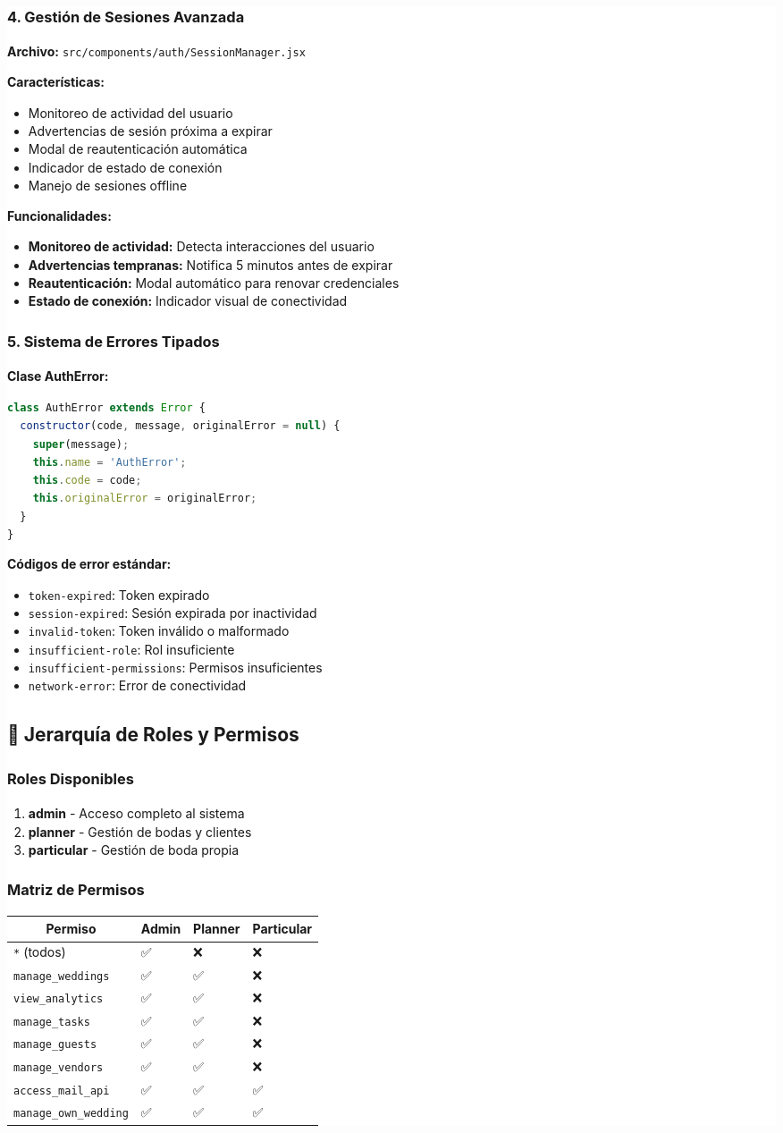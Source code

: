 ### 4. Gestión de Sesiones Avanzada

**Archivo:** `src/components/auth/SessionManager.jsx`

**Características:**
- Monitoreo de actividad del usuario
- Advertencias de sesión próxima a expirar
- Modal de reautenticación automática
- Indicador de estado de conexión
- Manejo de sesiones offline

**Funcionalidades:**
- **Monitoreo de actividad:** Detecta interacciones del usuario
- **Advertencias tempranas:** Notifica 5 minutos antes de expirar
- **Reautenticación:** Modal automático para renovar credenciales
- **Estado de conexión:** Indicador visual de conectividad

### 5. Sistema de Errores Tipados

**Clase AuthError:**
```javascript
class AuthError extends Error {
  constructor(code, message, originalError = null) {
    super(message);
    this.name = 'AuthError';
    this.code = code;
    this.originalError = originalError;
  }
}
```

**Códigos de error estándar:**
- `token-expired`: Token expirado
- `session-expired`: Sesión expirada por inactividad
- `invalid-token`: Token inválido o malformado
- `insufficient-role`: Rol insuficiente
- `insufficient-permissions`: Permisos insuficientes
- `network-error`: Error de conectividad

## 🔐 Jerarquía de Roles y Permisos

### Roles Disponibles

1. **admin** - Acceso completo al sistema
2. **planner** - Gestión de bodas y clientes
3. **particular** - Gestión de boda propia

### Matriz de Permisos

| Permiso | Admin | Planner | Particular |
|---------|-------|---------|------------|
| `*` (todos) | ✅ | ❌ | ❌ |
| `manage_weddings` | ✅ | ✅ | ❌ |
| `view_analytics` | ✅ | ✅ | ❌ |
| `manage_tasks` | ✅ | ✅ | ❌ |
| `manage_guests` | ✅ | ✅ | ❌ |
| `manage_vendors` | ✅ | ✅ | ❌ |
| `access_mail_api` | ✅ | ✅ | ✅ |
| `manage_own_wedding` | ✅ | ✅ | ✅ |